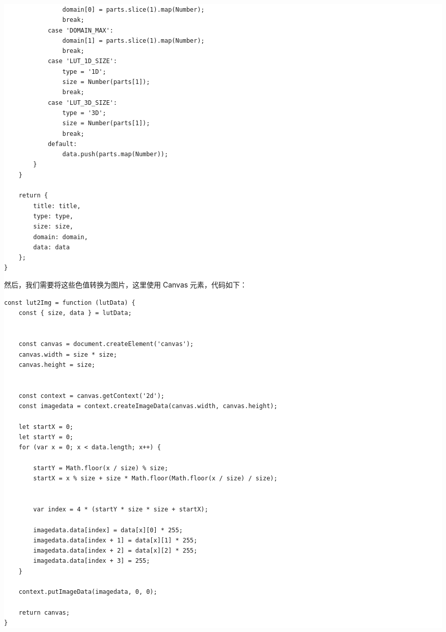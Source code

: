 ```
                domain[0] = parts.slice(1).map(Number);
                break;
            case 'DOMAIN_MAX':
                domain[1] = parts.slice(1).map(Number);
                break;
            case 'LUT_1D_SIZE':
                type = '1D';
                size = Number(parts[1]);
                break;
            case 'LUT_3D_SIZE':
                type = '3D';
                size = Number(parts[1]);
                break;
            default:
                data.push(parts.map(Number));
        }
    }

    return {
        title: title,
        type: type,
        size: size,
        domain: domain,
        data: data
    };
}

```

然后，我们需要将这些色值转换为图片，这里使用 Canvas 元素，代码如下：

```
const lut2Img = function (lutData) {
    const { size, data } = lutData;

    
    const canvas = document.createElement('canvas');
    canvas.width = size * size;
    canvas.height = size;

    
    const context = canvas.getContext('2d');
    const imagedata = context.createImageData(canvas.width, canvas.height);
    
    let startX = 0;
    let startY = 0;
    for (var x = 0; x < data.length; x++) {
        
        startY = Math.floor(x / size) % size;
        startX = x % size + size * Math.floor(Math.floor(x / size) / size);

        
        var index = 4 * (startY * size * size + startX);

        imagedata.data[index] = data[x][0] * 255;
        imagedata.data[index + 1] = data[x][1] * 255;
        imagedata.data[index + 2] = data[x][2] * 255;
        imagedata.data[index + 3] = 255;
    }
    
    context.putImageData(imagedata, 0, 0);

    return canvas;
}
```